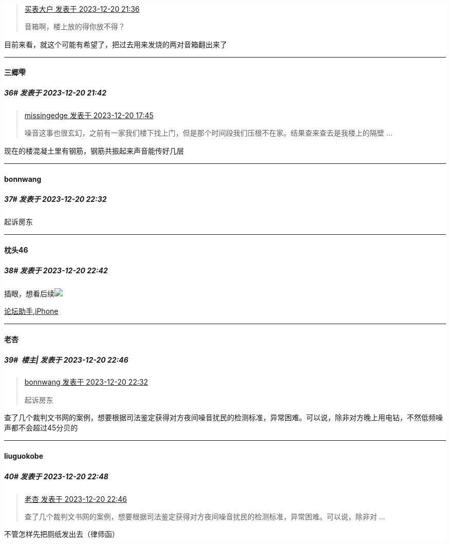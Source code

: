 <blockquote><a href="httphttps://bbs.saraba1st.com/2b/forum.php?mod=redirect&amp;goto=findpost&amp;pid=63391600&amp;ptid=2164832" target="_blank">买表大户 发表于 2023-12-20 21:36</a>

音箱啊，楼上放的得你放不得？</blockquote>
目前来看，就这个可能有希望了，把过去用来发烧的两对音箱翻出来了

*****

####  三郷雫  
##### 36#       发表于 2023-12-20 21:42

<blockquote><a href="httphttps://bbs.saraba1st.com/2b/forum.php?mod=redirect&amp;goto=findpost&amp;pid=63389136&amp;ptid=2164832" target="_blank">missingedge 发表于 2023-12-20 17:45</a>

噪音这事也很玄幻，之前有一家我们楼下找上门，但是那个时间段我们压根不在家。结果查来查去是我楼上的隔壁 ...</blockquote>
现在的楼混凝土里有钢筋，钢筋共振起来声音能传好几层

*****

####  bonnwang  
##### 37#       发表于 2023-12-20 22:32

起诉房东

*****

####  枕头46  
##### 38#       发表于 2023-12-20 22:42

插眼，想看后续<img src="https://static.saraba1st.com/image/smiley/face2017/009.gif" referrerpolicy="no-referrer">

[论坛助手,iPhone](https://bbs.saraba1st.com/2b/forum.php?mod=viewthread&amp;tid=2029836)

*****

####  老杏  
##### 39#         楼主| 发表于 2023-12-20 22:46

<blockquote><a href="httphttps://bbs.saraba1st.com/2b/forum.php?mod=redirect&amp;goto=findpost&amp;pid=63392199&amp;ptid=2164832" target="_blank">bonnwang 发表于 2023-12-20 22:32</a>

起诉房东</blockquote>
查了几个裁判文书网的案例，想要根据司法鉴定获得对方夜间噪音扰民的检测标准，异常困难。可以说，除非对方晚上用电钻，不然低频噪声都不会超过45分贝的

*****

####  liuguokobe  
##### 40#       发表于 2023-12-20 22:48

<blockquote><a href="httphttps://bbs.saraba1st.com/2b/forum.php?mod=redirect&amp;goto=findpost&amp;pid=63392343&amp;ptid=2164832" target="_blank">老杏 发表于 2023-12-20 22:46</a>

查了几个裁判文书网的案例，想要根据司法鉴定获得对方夜间噪音扰民的检测标准，异常困难。可以说，除非对 ...</blockquote>
不管怎样先把厕纸发出去（律师函）
